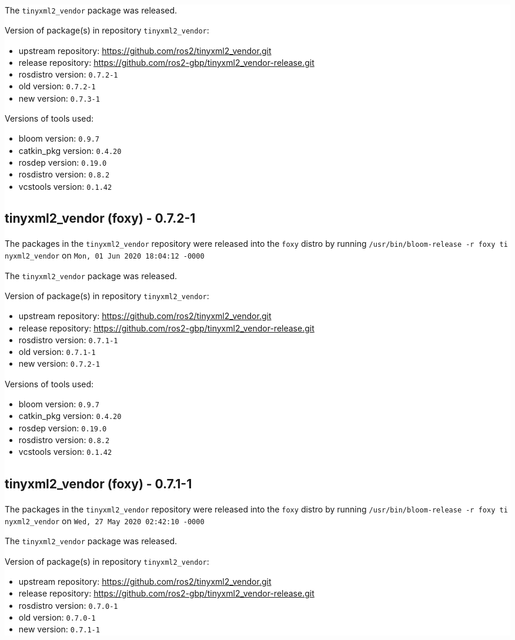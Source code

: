 The `tinyxml2_vendor` package was released.

Version of package(s) in repository `tinyxml2_vendor`:

- upstream repository: https://github.com/ros2/tinyxml2_vendor.git
- release repository: https://github.com/ros2-gbp/tinyxml2_vendor-release.git
- rosdistro version: `0.7.2-1`
- old version: `0.7.2-1`
- new version: `0.7.3-1`

Versions of tools used:

- bloom version: `0.9.7`
- catkin_pkg version: `0.4.20`
- rosdep version: `0.19.0`
- rosdistro version: `0.8.2`
- vcstools version: `0.1.42`


## tinyxml2_vendor (foxy) - 0.7.2-1

The packages in the `tinyxml2_vendor` repository were released into the `foxy` distro by running `/usr/bin/bloom-release -r foxy tinyxml2_vendor` on `Mon, 01 Jun 2020 18:04:12 -0000`

The `tinyxml2_vendor` package was released.

Version of package(s) in repository `tinyxml2_vendor`:

- upstream repository: https://github.com/ros2/tinyxml2_vendor.git
- release repository: https://github.com/ros2-gbp/tinyxml2_vendor-release.git
- rosdistro version: `0.7.1-1`
- old version: `0.7.1-1`
- new version: `0.7.2-1`

Versions of tools used:

- bloom version: `0.9.7`
- catkin_pkg version: `0.4.20`
- rosdep version: `0.19.0`
- rosdistro version: `0.8.2`
- vcstools version: `0.1.42`


## tinyxml2_vendor (foxy) - 0.7.1-1

The packages in the `tinyxml2_vendor` repository were released into the `foxy` distro by running `/usr/bin/bloom-release -r foxy tinyxml2_vendor` on `Wed, 27 May 2020 02:42:10 -0000`

The `tinyxml2_vendor` package was released.

Version of package(s) in repository `tinyxml2_vendor`:

- upstream repository: https://github.com/ros2/tinyxml2_vendor.git
- release repository: https://github.com/ros2-gbp/tinyxml2_vendor-release.git
- rosdistro version: `0.7.0-1`
- old version: `0.7.0-1`
- new version: `0.7.1-1`
